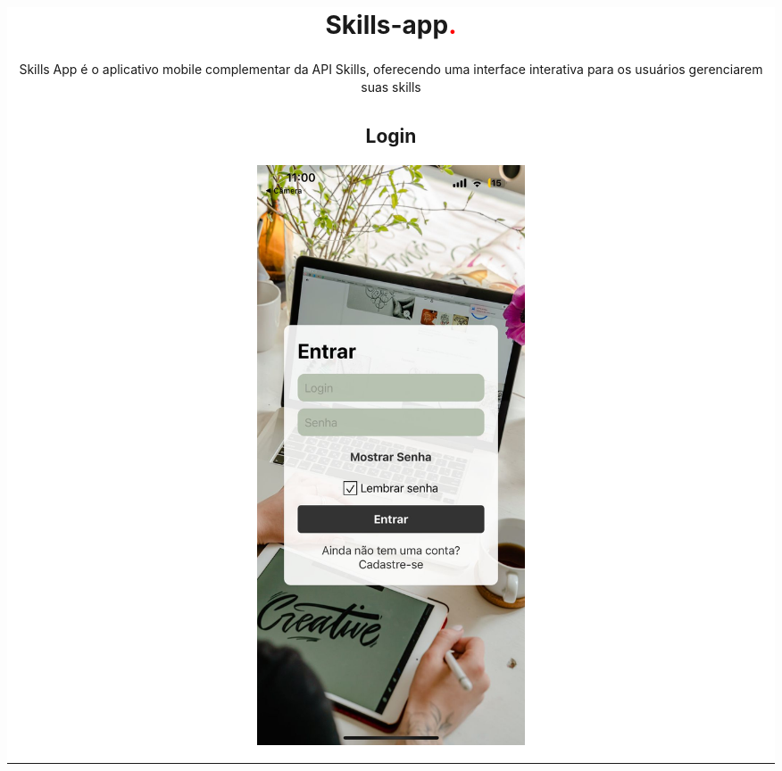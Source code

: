 <h1 align="center">Skills-app<span style="color: red">.</span></h1>

<p align="center">Skills App é o aplicativo mobile complementar da API Skills, oferecendo uma interface interativa para os usuários gerenciarem suas skills


<h2 align="center">Login</h2>
<p align="center"><img src="https://github.com/GustavMariano/skills-app/blob/main/images/login.jpg" alt="Login" height=650></p>
<hr>

